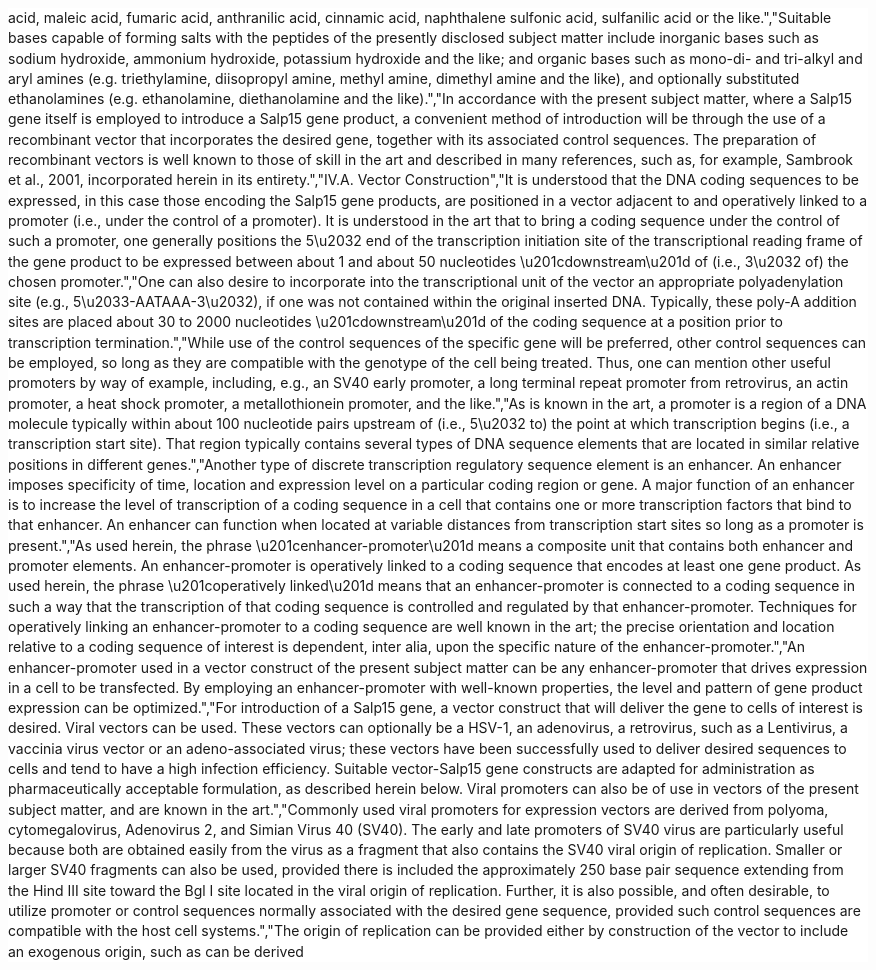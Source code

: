 acid, maleic acid, fumaric acid, anthranilic acid, cinnamic acid, naphthalene sulfonic acid, sulfanilic acid or the like.","Suitable bases capable of forming salts with the peptides of the presently disclosed subject matter include inorganic bases such as sodium hydroxide, ammonium hydroxide, potassium hydroxide and the like; and organic bases such as mono-di- and tri-alkyl and aryl amines (e.g. triethylamine, diisopropyl amine, methyl amine, dimethyl amine and the like), and optionally substituted ethanolamines (e.g. ethanolamine, diethanolamine and the like).","In accordance with the present subject matter, where a Salp15 gene itself is employed to introduce a Salp15 gene product, a convenient method of introduction will be through the use of a recombinant vector that incorporates the desired gene, together with its associated control sequences. The preparation of recombinant vectors is well known to those of skill in the art and described in many references, such as, for example, Sambrook et al., 2001, incorporated herein in its entirety.","IV.A. Vector Construction","It is understood that the DNA coding sequences to be expressed, in this case those encoding the Salp15 gene products, are positioned in a vector adjacent to and operatively linked to a promoter (i.e., under the control of a promoter). It is understood in the art that to bring a coding sequence under the control of such a promoter, one generally positions the 5\u2032 end of the transcription initiation site of the transcriptional reading frame of the gene product to be expressed between about 1 and about 50 nucleotides \u201cdownstream\u201d of (i.e., 3\u2032 of) the chosen promoter.","One can also desire to incorporate into the transcriptional unit of the vector an appropriate polyadenylation site (e.g., 5\u2033-AATAAA-3\u2032), if one was not contained within the original inserted DNA. Typically, these poly-A addition sites are placed about 30 to 2000 nucleotides \u201cdownstream\u201d of the coding sequence at a position prior to transcription termination.","While use of the control sequences of the specific gene will be preferred, other control sequences can be employed, so long as they are compatible with the genotype of the cell being treated. Thus, one can mention other useful promoters by way of example, including, e.g., an SV40 early promoter, a long terminal repeat promoter from retrovirus, an actin promoter, a heat shock promoter, a metallothionein promoter, and the like.","As is known in the art, a promoter is a region of a DNA molecule typically within about 100 nucleotide pairs upstream of (i.e., 5\u2032 to) the point at which transcription begins (i.e., a transcription start site). That region typically contains several types of DNA sequence elements that are located in similar relative positions in different genes.","Another type of discrete transcription regulatory sequence element is an enhancer. An enhancer imposes specificity of time, location and expression level on a particular coding region or gene. A major function of an enhancer is to increase the level of transcription of a coding sequence in a cell that contains one or more transcription factors that bind to that enhancer. An enhancer can function when located at variable distances from transcription start sites so long as a promoter is present.","As used herein, the phrase \u201cenhancer-promoter\u201d means a composite unit that contains both enhancer and promoter elements. An enhancer-promoter is operatively linked to a coding sequence that encodes at least one gene product. As used herein, the phrase \u201coperatively linked\u201d means that an enhancer-promoter is connected to a coding sequence in such a way that the transcription of that coding sequence is controlled and regulated by that enhancer-promoter. Techniques for operatively linking an enhancer-promoter to a coding sequence are well known in the art; the precise orientation and location relative to a coding sequence of interest is dependent, inter alia, upon the specific nature of the enhancer-promoter.","An enhancer-promoter used in a vector construct of the present subject matter can be any enhancer-promoter that drives expression in a cell to be transfected. By employing an enhancer-promoter with well-known properties, the level and pattern of gene product expression can be optimized.","For introduction of a Salp15 gene, a vector construct that will deliver the gene to cells of interest is desired. Viral vectors can be used. These vectors can optionally be a HSV-1, an adenovirus, a retrovirus, such as a Lentivirus, a vaccinia virus vector or an adeno-associated virus; these vectors have been successfully used to deliver desired sequences to cells and tend to have a high infection efficiency. Suitable vector-Salp15 gene constructs are adapted for administration as pharmaceutically acceptable formulation, as described herein below. Viral promoters can also be of use in vectors of the present subject matter, and are known in the art.","Commonly used viral promoters for expression vectors are derived from polyoma, cytomegalovirus, Adenovirus 2, and Simian Virus 40 (SV40). The early and late promoters of SV40 virus are particularly useful because both are obtained easily from the virus as a fragment that also contains the SV40 viral origin of replication. Smaller or larger SV40 fragments can also be used, provided there is included the approximately 250 base pair sequence extending from the Hind III site toward the Bgl I site located in the viral origin of replication. Further, it is also possible, and often desirable, to utilize promoter or control sequences normally associated with the desired gene sequence, provided such control sequences are compatible with the host cell systems.","The origin of replication can be provided either by construction of the vector to include an exogenous origin, such as can be derived